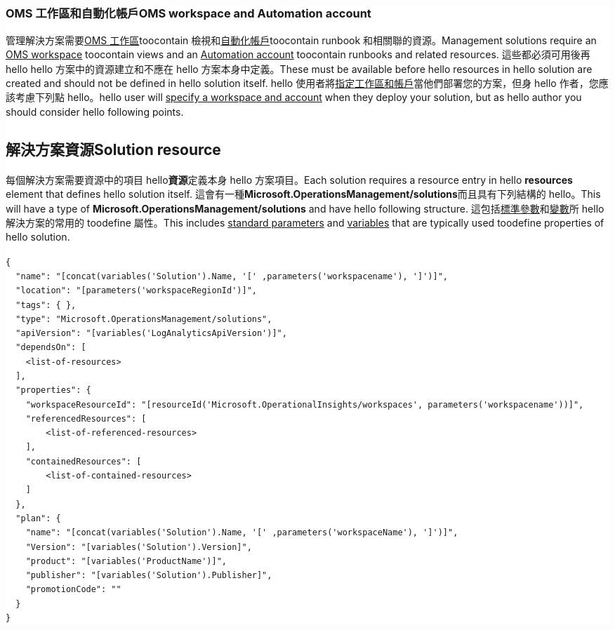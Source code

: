 ### <a name="oms-workspace-and-automation-account"></a><span data-ttu-id="35a7a-201">OMS 工作區和自動化帳戶</span><span class="sxs-lookup"><span data-stu-id="35a7a-201">OMS workspace and Automation account</span></span>
<span data-ttu-id="35a7a-202">管理解決方案需要[OMS 工作區](../log-analytics/log-analytics-manage-access.md)toocontain 檢視和[自動化帳戶](../automation/automation-security-overview.md#automation-account-overview)toocontain runbook 和相關聯的資源。</span><span class="sxs-lookup"><span data-stu-id="35a7a-202">Management solutions require an [OMS workspace](../log-analytics/log-analytics-manage-access.md) toocontain views and an [Automation account](../automation/automation-security-overview.md#automation-account-overview) toocontain runbooks and related resources.</span></span>  <span data-ttu-id="35a7a-203">這些都必須可用後再 hello hello 方案中的資源建立和不應在 hello 方案本身中定義。</span><span class="sxs-lookup"><span data-stu-id="35a7a-203">These must be available before hello resources in hello solution are created and should not be defined in hello solution itself.</span></span>  <span data-ttu-id="35a7a-204">hello 使用者將[指定工作區和帳戶](operations-management-suite-solutions.md#oms-workspace-and-automation-account)當他們部署您的方案，但身 hello 作者，您應該考慮下列點 hello。</span><span class="sxs-lookup"><span data-stu-id="35a7a-204">hello user will [specify a workspace and account](operations-management-suite-solutions.md#oms-workspace-and-automation-account) when they deploy your solution, but as hello author you should consider hello following points.</span></span>

## <a name="solution-resource"></a><span data-ttu-id="35a7a-205">解決方案資源</span><span class="sxs-lookup"><span data-stu-id="35a7a-205">Solution resource</span></span>
<span data-ttu-id="35a7a-206">每個解決方案需要資源中的項目 hello**資源**定義本身 hello 方案項目。</span><span class="sxs-lookup"><span data-stu-id="35a7a-206">Each solution requires a resource entry in hello **resources** element that defines hello solution itself.</span></span>  <span data-ttu-id="35a7a-207">這會有一種**Microsoft.OperationsManagement/solutions**而且具有下列結構的 hello。</span><span class="sxs-lookup"><span data-stu-id="35a7a-207">This will have a type of **Microsoft.OperationsManagement/solutions** and have hello following structure.</span></span> <span data-ttu-id="35a7a-208">這包括[標準參數](#parameters)和[變數](#variables)所 hello 解決方案的常用的 toodefine 屬性。</span><span class="sxs-lookup"><span data-stu-id="35a7a-208">This includes [standard parameters](#parameters) and [variables](#variables) that are typically used toodefine properties of hello solution.</span></span>


    {
      "name": "[concat(variables('Solution').Name, '[' ,parameters('workspacename'), ']')]",
      "location": "[parameters('workspaceRegionId')]",
      "tags": { },
      "type": "Microsoft.OperationsManagement/solutions",
      "apiVersion": "[variables('LogAnalyticsApiVersion')]",
      "dependsOn": [
        <list-of-resources>
      ],
      "properties": {
        "workspaceResourceId": "[resourceId('Microsoft.OperationalInsights/workspaces', parameters('workspacename'))]",
        "referencedResources": [
            <list-of-referenced-resources>
        ],
        "containedResources": [
            <list-of-contained-resources>
        ]
      },
      "plan": {
        "name": "[concat(variables('Solution').Name, '[' ,parameters('workspaceName'), ']')]",
        "Version": "[variables('Solution').Version]",
        "product": "[variables('ProductName')]",
        "publisher": "[variables('Solution').Publisher]",
        "promotionCode": ""
      }
    }
